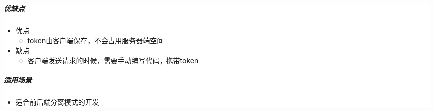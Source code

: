 ##### 优缺点

- 优点
  - token由客户端保存，不会占用服务器端空间
- 缺点
  - 客户端发送请求的时候，需要手动编写代码，携带token

##### 适用场景

- 适合前后端分离模式的开发
